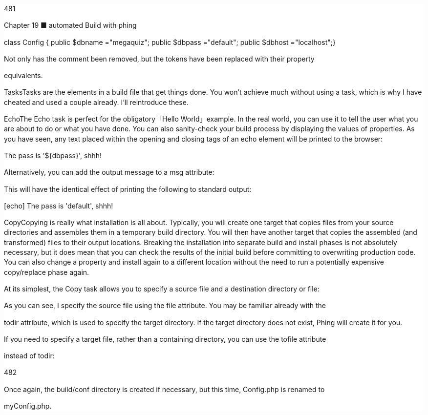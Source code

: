 481

Chapter 19 ■ automated Build with phing

class Config {    public $dbname ="megaquiz";    public $dbpass ="default";    public $dbhost ="localhost";}

Not only has the comment been removed, but the tokens have been replaced with their property 

equivalents.

TasksTasks are the elements in a build file that get things done. You won’t achieve much without using a task, which is why I have cheated and used a couple already. I’ll reintroduce these.

EchoThe Echo task is perfect for the obligatory「Hello World」example. In the real world, you can use it to tell the user what you are about to do or what you have done. You can also sanity-check your build process by displaying the values of properties. As you have seen, any text placed within the opening and closing tags of an echo element will be printed to the browser:

<echo>The pass is '${dbpass}', shhh!</echo>

Alternatively, you can add the output message to a msg attribute:

<echo msg="The pass is '${dbpass}', shhh!" />

This will have the identical effect of printing the following to standard output:

[echo] The pass is 'default', shhh!

CopyCopying is really what installation is all about. Typically, you will create one target that copies files from your source directories and assembles them in a temporary build directory. You will then have another target that copies the assembled (and transformed) files to their output locations. Breaking the installation into separate build and install phases is not absolutely necessary, but it does mean that you can check the results of the initial build before committing to overwriting production code. You can also change a property and install again to a different location without the need to run a potentially expensive copy/replace phase again.

At its simplest, the Copy task allows you to specify a source file and a destination directory or file:

<copy file="src/lib/Config.php" todir="build/conf" />

As you can see, I specify the source file using the file attribute. You may be familiar already with the 

todir attribute, which is used to specify the target directory. If the target directory does not exist, Phing will create it for you.

If you need to specify a target file, rather than a containing directory, you can use the tofile attribute 

instead of todir:

<copy file="src/lib/Config.php" tofile="build/conf/myConfig.php" />

482

Once again, the build/conf directory is created if necessary, but this time, Config.php is renamed to 

myConfig.php.
